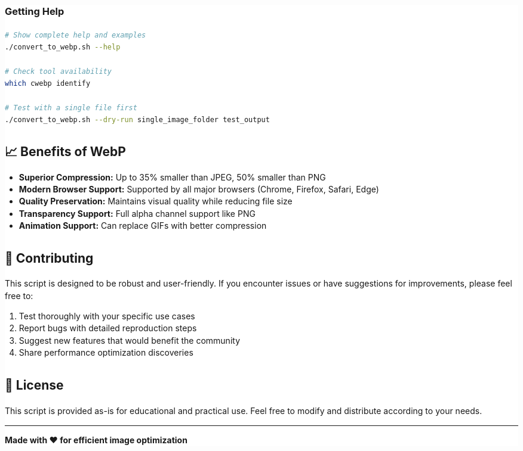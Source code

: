### Getting Help

```bash
# Show complete help and examples
./convert_to_webp.sh --help

# Check tool availability
which cwebp identify

# Test with a single file first
./convert_to_webp.sh --dry-run single_image_folder test_output
```

## 📈 Benefits of WebP

- **Superior Compression:** Up to 35% smaller than JPEG, 50% smaller than PNG
- **Modern Browser Support:** Supported by all major browsers (Chrome, Firefox, Safari, Edge)
- **Quality Preservation:** Maintains visual quality while reducing file size
- **Transparency Support:** Full alpha channel support like PNG
- **Animation Support:** Can replace GIFs with better compression

## 🤝 Contributing

This script is designed to be robust and user-friendly. If you encounter issues or have suggestions for improvements, please feel free to:

1. Test thoroughly with your specific use cases
2. Report bugs with detailed reproduction steps
3. Suggest new features that would benefit the community
4. Share performance optimization discoveries

## 📄 License

This script is provided as-is for educational and practical use. Feel free to modify and distribute according to your needs.

---

**Made with ❤️ for efficient image optimization**
